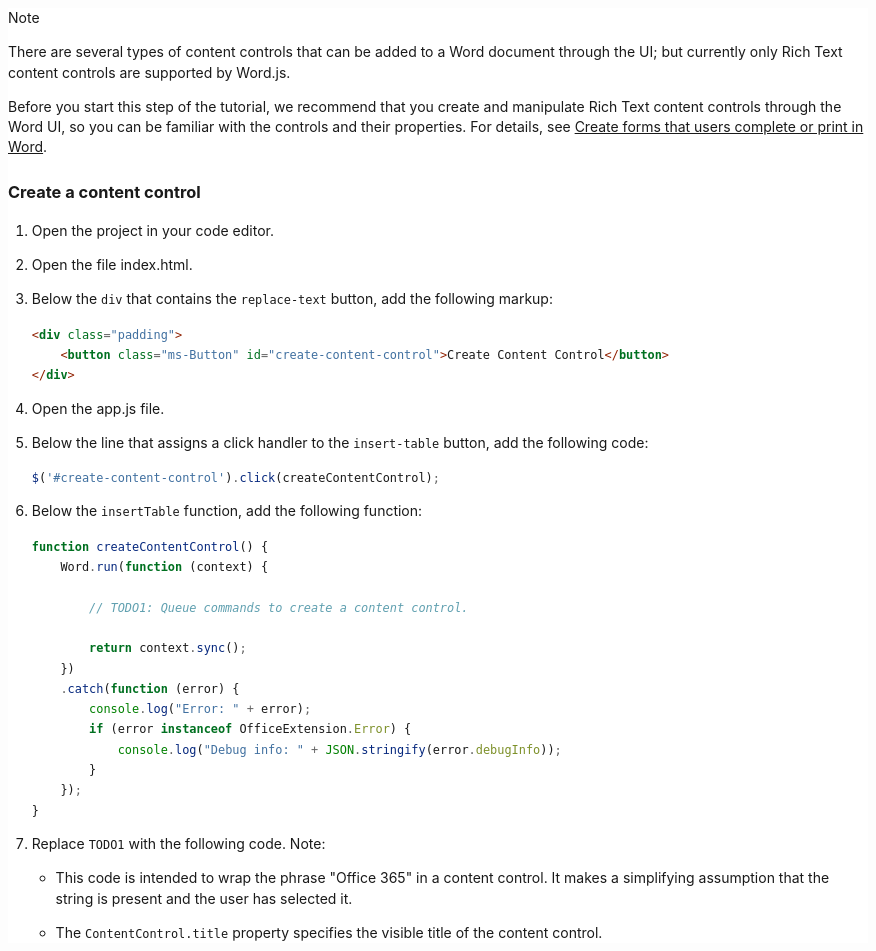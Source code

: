 > [!NOTE]
> There are several types of content controls that can be added to a Word document through the UI; but currently only Rich Text content controls are supported by Word.js.
>
> Before you start this step of the tutorial, we recommend that you create and manipulate Rich Text content controls through the Word UI, so you can be familiar with the controls and their properties. For details, see [Create forms that users complete or print in Word](https://support.office.com/article/create-forms-that-users-complete-or-print-in-word-040c5cc1-e309-445b-94ac-542f732c8c8b).

### Create a content control

1. Open the project in your code editor.

2. Open the file index.html.

3. Below the `div` that contains the `replace-text` button, add the following markup:

    ```html
    <div class="padding">
        <button class="ms-Button" id="create-content-control">Create Content Control</button>
    </div>
    ```

4. Open the app.js file.

5. Below the line that assigns a click handler to the `insert-table` button, add the following code:

    ```js
    $('#create-content-control').click(createContentControl);
    ```

6. Below the `insertTable` function, add the following function:

    ```js
    function createContentControl() {
        Word.run(function (context) {

            // TODO1: Queue commands to create a content control.

            return context.sync();
        })
        .catch(function (error) {
            console.log("Error: " + error);
            if (error instanceof OfficeExtension.Error) {
                console.log("Debug info: " + JSON.stringify(error.debugInfo));
            }
        });
    }
    ```

7. Replace `TODO1` with the following code. Note:

   - This code is intended to wrap the phrase "Office 365" in a content control. It makes a simplifying assumption that the string is present and the user has selected it.

   - The `ContentControl.title` property specifies the visible title of the content control.
